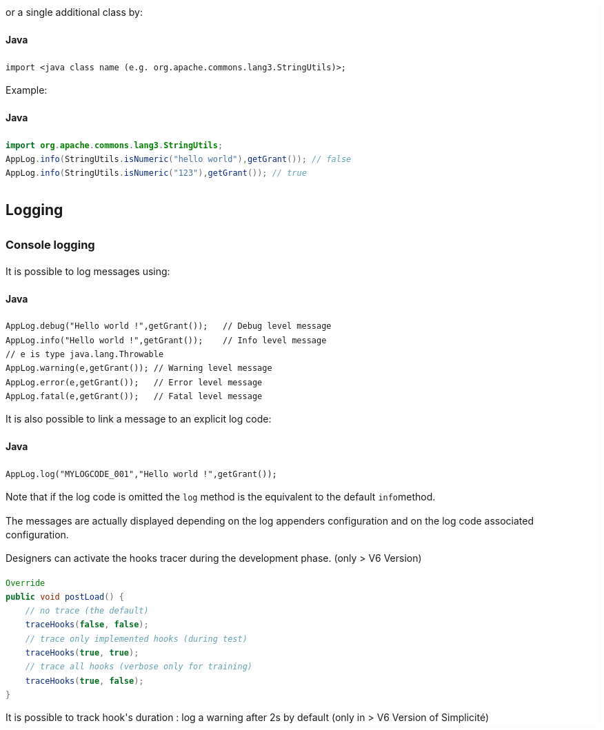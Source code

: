 or a single additional class by:
#### Java
```plaintext
import <java class name (e.g. org.apache.commons.lang3.StringUtils)>;
```
Example:

#### Java

```java
import org.apache.commons.lang3.StringUtils;
AppLog.info(StringUtils.isNumeric("hello world"),getGrant()); // false
AppLog.info(StringUtils.isNumeric("123"),getGrant()); // true
```
Logging
-------

### Console logging

It is possible to log messages using:

#### Java

```simplicite-java
AppLog.debug("Hello world !",getGrant());   // Debug level message
AppLog.info("Hello world !",getGrant());    // Info level message
// e is type java.lang.Throwable
AppLog.warning(e,getGrant()); // Warning level message
AppLog.error(e,getGrant());   // Error level message
AppLog.fatal(e,getGrant());   // Fatal level message
```

It is also possible to link a message to an explicit log code:

#### Java

```simplicite-java
AppLog.log("MYLOGCODE_001","Hello world !",getGrant());
```
Note that if the log code is omitted the `log` method is the equivalent to the default `info`method.

The messages are actually displayed depending on the log appenders configuration and on the log code associated configuration.

Designers can activate the hooks tracer during the development phase. (only > V6 Version)


```java
Override
public void postLoad() {
	// no trace (the default)
	traceHooks(false, false);
	// trace only implemented hooks (during test)
	traceHooks(true, true);
	// trace all hooks (verbose only for training)
	traceHooks(true, false);
}
```
It is possible to track hook's duration : log a warning after 2s by default (only in > V6 Version of Simplicité)
